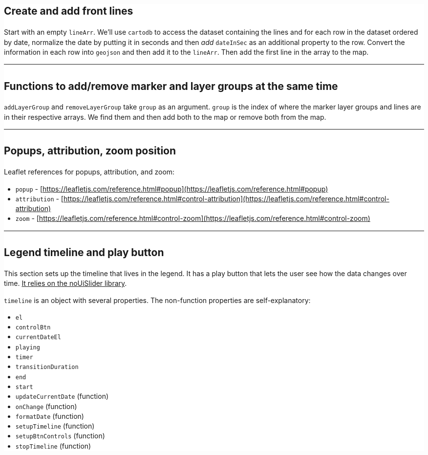 
## Create and add front lines

Start with an empty `lineArr`. We’ll use `cartodb` to access the dataset containing the lines and for each row in the dataset ordered by date, normalize the date by putting it in seconds and then _add_ `dateInSec` as an additional property to the row. Convert the information in each row into `geojson` and then add it to the `lineArr`. Then add the first line in the array to the map.

---

## Functions to add/remove marker and layer groups at the same time

`addLayerGroup` and `removeLayerGroup` take `group` as an argument. `group` is the index of where the marker layer groups and lines are in their respective arrays. We find them and then add both to the map or remove both from the map.

---

## Popups, attribution, zoom position

Leaflet references for popups, attribution, and zoom:

- `popup` - [https://leafletjs.com/reference.html#popup](https://leafletjs.com/reference.html#popup)
- `attribution` - [https://leafletjs.com/reference.html#control-attribution](https://leafletjs.com/reference.html#control-attribution)
- `zoom` - [https://leafletjs.com/reference.html#control-zoom](https://leafletjs.com/reference.html#control-zoom)

---

## Legend timeline and play button

This section sets up the timeline that lives in the legend. It has a play button that lets the user see how the data changes over time. [It relies on the noUiSlider library](https://refreshless.com/nouislider/).

`timeline` is an object with several properties. The non-function properties are self-explanatory:

- `el`
- `controlBtn`
- `currentDateEl`
- `playing`
- `timer`
- `transitionDuration`
- `end`
- `start`
- `updateCurrentDate` (function)
- `onChange` (function)
- `formatDate` (function)
- `setupTimeline` (function)
- `setupBtnControls` (function)
- `stopTimeline` (function)
